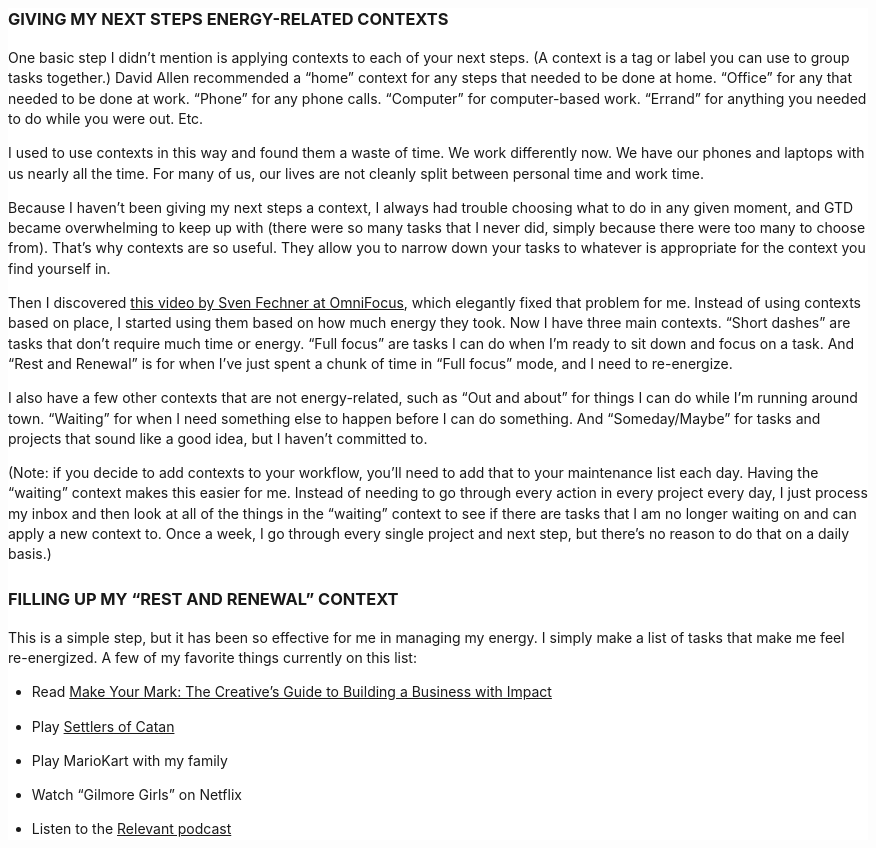 ### GIVING MY NEXT STEPS ENERGY-RELATED CONTEXTS

One basic step I didn’t mention is applying contexts to each of your next steps. (A context is a tag or label you can use to group tasks together.) David Allen recommended a “home” context for any steps that needed to be done at home. “Office” for any that needed to be done at work. “Phone” for any phone calls. “Computer” for computer-based work. “Errand” for anything you needed to do while you were out. Etc.

I used to use contexts in this way and found them a waste of time. We work differently now. We have our phones and laptops with us nearly all the time. For many of us, our lives are not cleanly split between personal time and work time. 

Because I haven’t been giving my next steps a context, I always had trouble choosing what to do in any given moment, and GTD became overwhelming to keep up with (there were so many tasks that I never did, simply because there were too many to choose from). That’s why contexts are so useful. They allow you to narrow down your tasks to whatever is appropriate for the context you find yourself in.

Then I discovered [this video by Sven Fechner at OmniFocus](https://web.archive.org/web/20150206090846/http://www.omnigroup.com/video/omnifocus#a-fresh-take-on-contexts), which elegantly fixed that problem for me. Instead of using contexts based on place, I started using them based on how much energy they took. Now I have three main contexts. “Short dashes” are tasks that don’t require much time or energy. “Full focus” are tasks I can do when I’m ready to sit down and focus on a task. And “Rest and Renewal” is for when I’ve just spent a chunk of time in “Full focus” mode, and I need to re-energize.

I also have a few other contexts that are not energy-related, such as “Out and about” for things I can do while I’m running around town. “Waiting” for when I need something else to happen before I can do something. And “Someday/Maybe” for tasks and projects that sound like a good idea, but I haven’t committed to.

(Note: if you decide to add contexts to your workflow, you’ll need to add that to your maintenance list each day. Having the “waiting” context makes this easier for me. Instead of needing to go through every action in every project every day, I just process my inbox and then look at all of the things in the “waiting” context to see if there are tasks that I am no longer waiting on and can apply a new context to. Once a week, I go through every single project and next step, but there’s no reason to do that on a daily basis.)

### FILLING UP MY “REST AND RENEWAL” CONTEXT

This is a simple step, but it has been so effective for me in managing my energy. I simply make a list of tasks that make me feel re-energized. A few of my favorite things currently on this list:

- Read [Make Your Mark: The Creative’s Guide to Building a Business with Impact](https://web.archive.org/web/20150206090846/http://www.amazon.com/Make-Your-Mark-Creatives-Building/dp/1477801235/ref=tmm_pap_swatch_0?_encoding=UTF8&sr=&qid=)
    
- Play [Settlers of Catan](https://web.archive.org/web/20150206090846/http://www.amazon.com/MayFair-Games-MFG3061-Settlers-Catan/dp/B000W7JWUA/ref=sr_1_1?ie=UTF8&qid=1420051833&sr=8-1&keywords=settlers+of+catan)
    
- Play MarioKart with my family
    
- Watch “Gilmore Girls” on Netflix
    
- Listen to the [Relevant podcast](https://web.archive.org/web/20150206090846/https://itunes.apple.com/us/podcast/relevant-podcast/id78780644?mt=2)
    